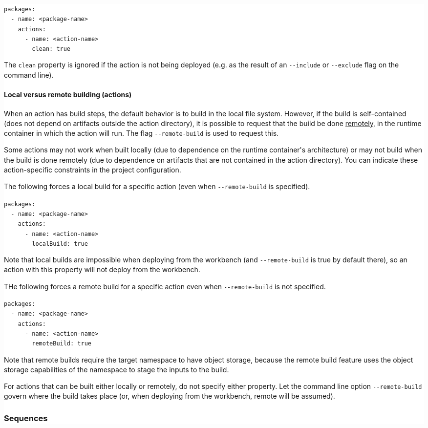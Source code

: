 ```
packages:
  - name: <package-name>
    actions:
      - name: <action-name>
        clean: true
```

The `clean` property is ignored if the action is not being deployed (e.g. as the result of an `--include` or `--exclude` flag on the command line).

#### Local versus remote building (actions)

When an action has [build steps](building.md), the default behavior is to build in the local file system.  However, if the build is self-contained (does not depend on artifacts outside the action directory), it is possible to request that the build be done [remotely](building.md#remote-builds), in the runtime container in which the action will run.  The flag `--remote-build` is used to request this.  

Some actions may not work when built locally (due to dependence on the runtime container's architecture) or may not build when the build is done remotely (due to dependence on artifacts that are not contained in the action directory).  You can indicate these action-specific constraints in the project configuration.

The following forces a local build for a specific action (even when `--remote-build` is specified).

```
packages:
  - name: <package-name>
    actions:
      - name: <action-name>
        localBuild: true
```

Note that local builds are impossible when deploying from the workbench (and `--remote-build` is true by default there), so an action with this property will not deploy from the workbench.

THe following forces a remote build for a specific action even when `--remote-build` is not specified.  

```
packages:
  - name: <package-name>
    actions:
      - name: <action-name>
        remoteBuild: true
```

Note that remote builds require the target namespace to have object storage, because the remote build feature uses the object storage capabilities of the namespace to stage the inputs to the build.

For actions that can be built either locally or remotely, do not specify either property.   Let the command line option `--remote-build` govern where the build takes place (or, when deploying from the workbench, remote will be assumed).

### Sequences

